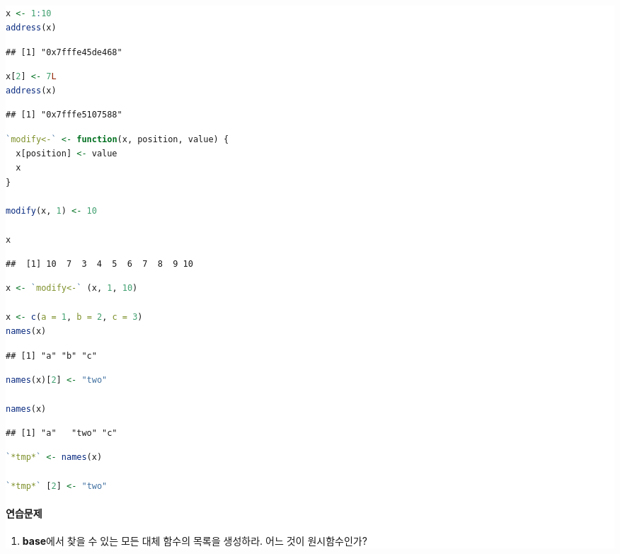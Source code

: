 ``` r
x <- 1:10
address(x)
```

    ## [1] "0x7fffe45de468"

``` r
x[2] <- 7L
address(x)
```

    ## [1] "0x7fffe5107588"

``` r
`modify<-` <- function(x, position, value) {
  x[position] <- value
  x
}

modify(x, 1) <- 10

x
```

    ##  [1] 10  7  3  4  5  6  7  8  9 10

``` r
x <- `modify<-` (x, 1, 10)

x <- c(a = 1, b = 2, c = 3)
names(x)
```

    ## [1] "a" "b" "c"

``` r
names(x)[2] <- "two"

names(x)
```

    ## [1] "a"   "two" "c"

``` r
`*tmp*` <- names(x)

`*tmp*` [2] <- "two"
```

#### 연습문제

1.  **base**에서 찾을 수 있는 모든 대체 함수의 목록을 생성하라. 어느 것이 원시함수인가?
